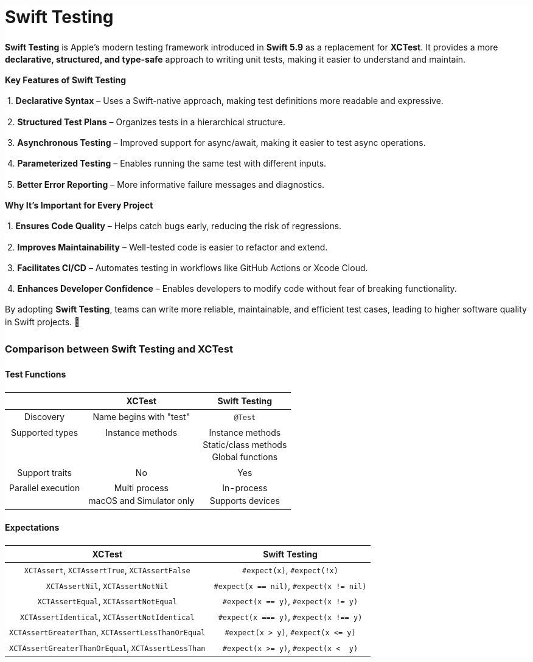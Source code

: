 

# Swift Testing

**Swift Testing** is Apple’s modern testing framework introduced in **Swift 5.9** as a replacement for **XCTest**. It provides a more **declarative, structured, and type-safe** approach to writing unit tests, making it easier to understand and maintain.

**Key Features of Swift Testing**

​	1.	**Declarative Syntax** – Uses a Swift-native approach, making test definitions more readable and expressive.

​	2.	**Structured Test Plans** – Organizes tests in a hierarchical structure.

​	3.	**Asynchronous Testing** – Improved support for async/await, making it easier to test async operations.

​	4.	**Parameterized Testing** – Enables running the same test with different inputs.

​	5.	**Better Error Reporting** – More informative failure messages and diagnostics.

**Why It’s Important for Every Project**

​	1.	**Ensures Code Quality** – Helps catch bugs early, reducing the risk of regressions.

​	2.	**Improves Maintainability** – Well-tested code is easier to refactor and extend.

​	3.	**Facilitates CI/CD** – Automates testing in workflows like GitHub Actions or Xcode Cloud.

​	4.	**Enhances Developer Confidence** – Enables developers to modify code without fear of breaking functionality.

By adopting **Swift Testing**, teams can write more reliable, maintainable, and efficient test cases, leading to higher software quality in Swift projects. 🚀

### Comparison between Swift Testing and XCTest

#### Test Functions

|                    |                   XCTest                    |                        Swift Testing                         |
| :----------------: | :-----------------------------------------: | :----------------------------------------------------------: |
|     Discovery      |           Name begins with "test"           |                           `@Test`                            |
|  Supported types   |              Instance methods               | Instance methods<br />Static/class methods<br />Global functions |
|   Support traits   |                     No                      |                             Yes                              |
| Parallel execution | Multi process<br />macOS and Simulator only |               In-process<br />Supports devices               |

#### Expectations

|                       XCTest                       |              Swift Testing               |
| :------------------------------------------------: | :--------------------------------------: |
|   `XCTAssert`, `XCTAssertTrue`, `XCTAssertFalse`   |       `#expect(x)`, `#expect(!x)`        |
|         `XCTAssertNil`, `XCTAssertNotNil`          | `#expect(x == nil)`, `#expect(x != nil)` |
|       `XCTAssertEqual`, `XCTAssertNotEqual`        |   `#expect(x == y)`, `#expect(x != y)`   |
|   `XCTAssertIdentical`, `XCTAssertNotIdentical`    |  `#expect(x === y)`, `#expect(x !== y)`  |
| `XCTAssertGreaterThan`, `XCTAssertLessThanOrEqual` |   `#expect(x > y)`, `#expect(x <= y)`    |
| `XCTAssertGreaterThanOrEqual`, `XCTAssertLessThan` |   `#expect(x >= y)`, `#expect(x <  y)`   |
